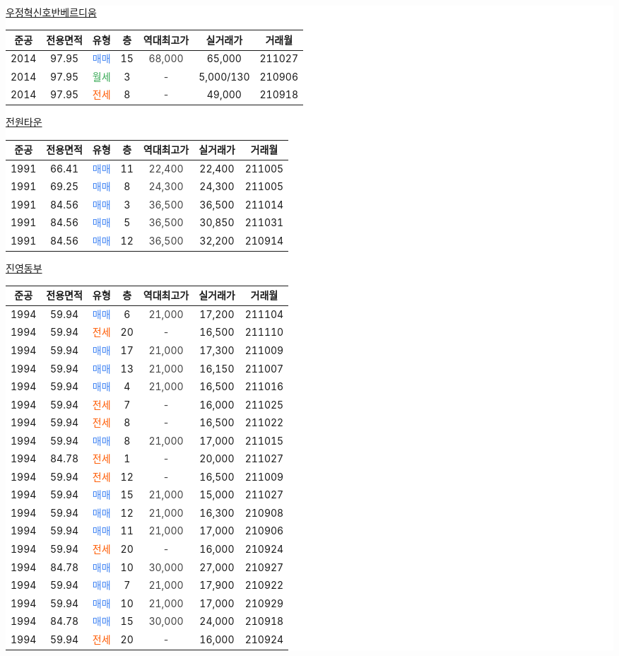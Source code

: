 [우정혁신호반베르디움](https://search.naver.com/search.naver?query=%EC%9A%B8%EC%82%B0%EA%B4%91%EC%97%AD%EC%8B%9C+%EC%A4%91%EA%B5%AC+%ED%83%9C%ED%99%94%EB%8F%99+%EC%9A%B0%EC%A0%95%ED%98%81%EC%8B%A0%ED%98%B8%EB%B0%98%EB%B2%A0%EB%A5%B4%EB%94%94%EC%9B%80)

|준공|전용면적|유형|층|역대최고가|실거래가|거래월|
|:---:|:---:|:---:|:---:|:---:|:---:|:---:|
|2014|97.95|<span style="color:#4285f3">매매</span>|15|<span style="color:#444444">68,000</span>|65,000|211027|
|2014|97.95|<span style="color:#34a853">월세</span>|3|<span style="color:#444444">-</span>|5,000/130|210906|
|2014|97.95|<span style="color:#ff5a00">전세</span>|8|<span style="color:#444444">-</span>|49,000|210918|

[전원타운](https://search.naver.com/search.naver?query=%EC%9A%B8%EC%82%B0%EA%B4%91%EC%97%AD%EC%8B%9C+%EC%A4%91%EA%B5%AC+%ED%83%9C%ED%99%94%EB%8F%99+%EC%A0%84%EC%9B%90%ED%83%80%EC%9A%B4)

|준공|전용면적|유형|층|역대최고가|실거래가|거래월|
|:---:|:---:|:---:|:---:|:---:|:---:|:---:|
|1991|66.41|<span style="color:#4285f3">매매</span>|11|<span style="color:#444444">22,400</span>|22,400|211005|
|1991|69.25|<span style="color:#4285f3">매매</span>|8|<span style="color:#444444">24,300</span>|24,300|211005|
|1991|84.56|<span style="color:#4285f3">매매</span>|3|<span style="color:#444444">36,500</span>|36,500|211014|
|1991|84.56|<span style="color:#4285f3">매매</span>|5|<span style="color:#444444">36,500</span>|30,850|211031|
|1991|84.56|<span style="color:#4285f3">매매</span>|12|<span style="color:#444444">36,500</span>|32,200|210914|

[진영동부](https://search.naver.com/search.naver?query=%EC%9A%B8%EC%82%B0%EA%B4%91%EC%97%AD%EC%8B%9C+%EC%A4%91%EA%B5%AC+%ED%83%9C%ED%99%94%EB%8F%99+%EC%A7%84%EC%98%81%EB%8F%99%EB%B6%80)

|준공|전용면적|유형|층|역대최고가|실거래가|거래월|
|:---:|:---:|:---:|:---:|:---:|:---:|:---:|
|1994|59.94|<span style="color:#4285f3">매매</span>|6|<span style="color:#444444">21,000</span>|17,200|211104|
|1994|59.94|<span style="color:#ff5a00">전세</span>|20|<span style="color:#444444">-</span>|16,500|211110|
|1994|59.94|<span style="color:#4285f3">매매</span>|17|<span style="color:#444444">21,000</span>|17,300|211009|
|1994|59.94|<span style="color:#4285f3">매매</span>|13|<span style="color:#444444">21,000</span>|16,150|211007|
|1994|59.94|<span style="color:#4285f3">매매</span>|4|<span style="color:#444444">21,000</span>|16,500|211016|
|1994|59.94|<span style="color:#ff5a00">전세</span>|7|<span style="color:#444444">-</span>|16,000|211025|
|1994|59.94|<span style="color:#ff5a00">전세</span>|8|<span style="color:#444444">-</span>|16,500|211022|
|1994|59.94|<span style="color:#4285f3">매매</span>|8|<span style="color:#444444">21,000</span>|17,000|211015|
|1994|84.78|<span style="color:#ff5a00">전세</span>|1|<span style="color:#444444">-</span>|20,000|211027|
|1994|59.94|<span style="color:#ff5a00">전세</span>|12|<span style="color:#444444">-</span>|16,500|211009|
|1994|59.94|<span style="color:#4285f3">매매</span>|15|<span style="color:#444444">21,000</span>|15,000|211027|
|1994|59.94|<span style="color:#4285f3">매매</span>|12|<span style="color:#444444">21,000</span>|16,300|210908|
|1994|59.94|<span style="color:#4285f3">매매</span>|11|<span style="color:#444444">21,000</span>|17,000|210906|
|1994|59.94|<span style="color:#ff5a00">전세</span>|20|<span style="color:#444444">-</span>|16,000|210924|
|1994|84.78|<span style="color:#4285f3">매매</span>|10|<span style="color:#444444">30,000</span>|27,000|210927|
|1994|59.94|<span style="color:#4285f3">매매</span>|7|<span style="color:#444444">21,000</span>|17,900|210922|
|1994|59.94|<span style="color:#4285f3">매매</span>|10|<span style="color:#444444">21,000</span>|17,000|210929|
|1994|84.78|<span style="color:#4285f3">매매</span>|15|<span style="color:#444444">30,000</span>|24,000|210918|
|1994|59.94|<span style="color:#ff5a00">전세</span>|20|<span style="color:#444444">-</span>|16,000|210924|
